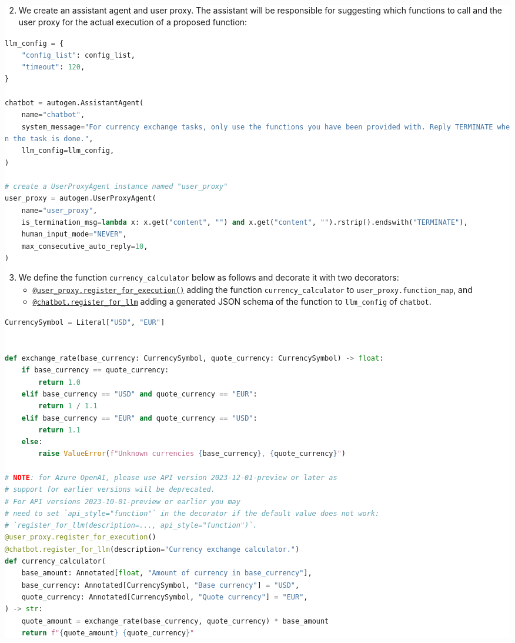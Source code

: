 2. We create an assistant agent and user proxy. The assistant will be responsible for suggesting which functions to call and the user proxy for the actual execution of a proposed function:

``` python
llm_config = {
    "config_list": config_list,
    "timeout": 120,
}

chatbot = autogen.AssistantAgent(
    name="chatbot",
    system_message="For currency exchange tasks, only use the functions you have been provided with. Reply TERMINATE when the task is done.",
    llm_config=llm_config,
)

# create a UserProxyAgent instance named "user_proxy"
user_proxy = autogen.UserProxyAgent(
    name="user_proxy",
    is_termination_msg=lambda x: x.get("content", "") and x.get("content", "").rstrip().endswith("TERMINATE"),
    human_input_mode="NEVER",
    max_consecutive_auto_reply=10,
)
```

3. We define the function `currency_calculator` below as follows and decorate it with two decorators:
   - [`@user_proxy.register_for_execution()`](../reference/agentchat/conversable_agent#register_for_execution) adding the function `currency_calculator` to `user_proxy.function_map`, and
   - [`@chatbot.register_for_llm`](../reference/agentchat/conversable_agent#register_for_llm) adding a generated JSON schema of the function to `llm_config` of `chatbot`.

``` python
CurrencySymbol = Literal["USD", "EUR"]


def exchange_rate(base_currency: CurrencySymbol, quote_currency: CurrencySymbol) -> float:
    if base_currency == quote_currency:
        return 1.0
    elif base_currency == "USD" and quote_currency == "EUR":
        return 1 / 1.1
    elif base_currency == "EUR" and quote_currency == "USD":
        return 1.1
    else:
        raise ValueError(f"Unknown currencies {base_currency}, {quote_currency}")

# NOTE: for Azure OpenAI, please use API version 2023-12-01-preview or later as
# support for earlier versions will be deprecated.
# For API versions 2023-10-01-preview or earlier you may
# need to set `api_style="function"` in the decorator if the default value does not work:
# `register_for_llm(description=..., api_style="function")`.
@user_proxy.register_for_execution()
@chatbot.register_for_llm(description="Currency exchange calculator.")
def currency_calculator(
    base_amount: Annotated[float, "Amount of currency in base_currency"],
    base_currency: Annotated[CurrencySymbol, "Base currency"] = "USD",
    quote_currency: Annotated[CurrencySymbol, "Quote currency"] = "EUR",
) -> str:
    quote_amount = exchange_rate(base_currency, quote_currency) * base_amount
    return f"{quote_amount} {quote_currency}"
```
